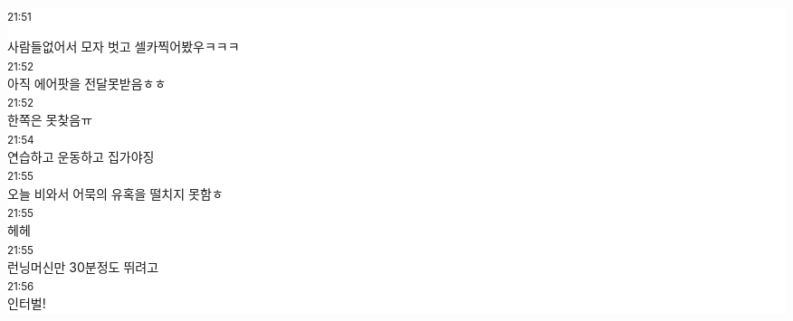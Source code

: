 <small>21:51</small>
</div>
<div markdown="1">
사람들없어서 모자 벗고 셀카찍어봤우ㅋㅋㅋ
</div>
</div>
<div class="message" markdown="1">
<div class="message-date" markdown="1">
<small>21:52</small>
</div>
<div markdown="1">
아직 에어팟을 전달못받음ㅎㅎ
</div>
</div>
<div class="message" markdown="1">
<div class="message-date" markdown="1">
<small>21:52</small>
</div>
<div markdown="1">
한쪽은 못찾음ㅠ
</div>
</div>
<div class="message" markdown="1">
<div class="message-date" markdown="1">
<small>21:54</small>
</div>
<div markdown="1">
연습하고 운동하고 집가야징
</div>
</div>
<div class="message" markdown="1">
<div class="message-date" markdown="1">
<small>21:55</small>
</div>
<div markdown="1">
오늘 비와서 어묵의 유혹을 떨치지 못함ㅎ
</div>
</div>
<div class="message" markdown="1">
<div class="message-date" markdown="1">
<small>21:55</small>
</div>
<div markdown="1">
헤헤
</div>
</div>
<div class="message" markdown="1">
<div class="message-date" markdown="1">
<small>21:55</small>
</div>
<div markdown="1">
런닝머신만 30분정도 뛰려고
</div>
</div>
<div class="message" markdown="1">
<div class="message-date" markdown="1">
<small>21:56</small>
</div>
<div markdown="1">
인터벌!
</div>
</div>
<div class="message" markdown="1">
<div class="message-date" markdown="1">